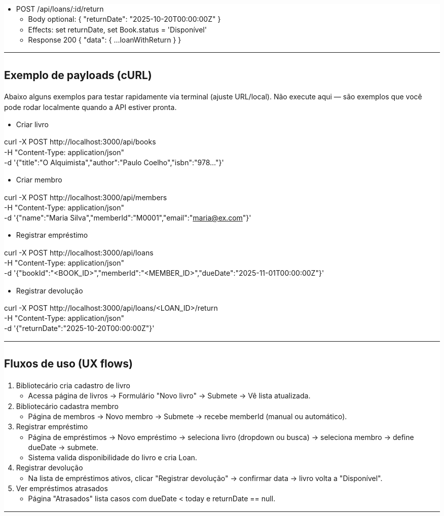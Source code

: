 - POST /api/loans/:id/return
  - Body optional: { "returnDate": "2025-10-20T00:00:00Z" }
  - Effects: set returnDate, set Book.status = 'Disponível'
  - Response 200 { "data": { ...loanWithReturn } }

---

## Exemplo de payloads (cURL)

Abaixo alguns exemplos para testar rapidamente via terminal (ajuste URL/local). Não execute aqui — são exemplos que você pode rodar localmente quando a API estiver pronta.

- Criar livro

curl -X POST http://localhost:3000/api/books \
  -H "Content-Type: application/json" \
  -d '{"title":"O Alquimista","author":"Paulo Coelho","isbn":"978..."}'

- Criar membro

curl -X POST http://localhost:3000/api/members \
  -H "Content-Type: application/json" \
  -d '{"name":"Maria Silva","memberId":"M0001","email":"maria@ex.com"}'

- Registrar empréstimo

curl -X POST http://localhost:3000/api/loans \
  -H "Content-Type: application/json" \
  -d '{"bookId":"<BOOK_ID>","memberId":"<MEMBER_ID>","dueDate":"2025-11-01T00:00:00Z"}'

- Registrar devolução

curl -X POST http://localhost:3000/api/loans/<LOAN_ID>/return \
  -H "Content-Type: application/json" \
  -d '{"returnDate":"2025-10-20T00:00:00Z"}'

---

## Fluxos de uso (UX flows)

1. Bibliotecário cria cadastro de livro
   - Acessa página de livros -> Formulário "Novo livro" -> Submete -> Vê lista atualizada.
2. Bibliotecário cadastra membro
   - Página de membros -> Novo membro -> Submete -> recebe memberId (manual ou automático).
3. Registrar empréstimo
   - Página de empréstimos -> Novo empréstimo -> seleciona livro (dropdown ou busca) -> seleciona membro -> define dueDate -> submete.
   - Sistema valida disponibilidade do livro e cria Loan.
4. Registrar devolução
   - Na lista de empréstimos ativos, clicar "Registrar devolução" -> confirmar data -> livro volta a "Disponível".
5. Ver empréstimos atrasados
   - Página "Atrasados" lista casos com dueDate < today e returnDate == null.

---
